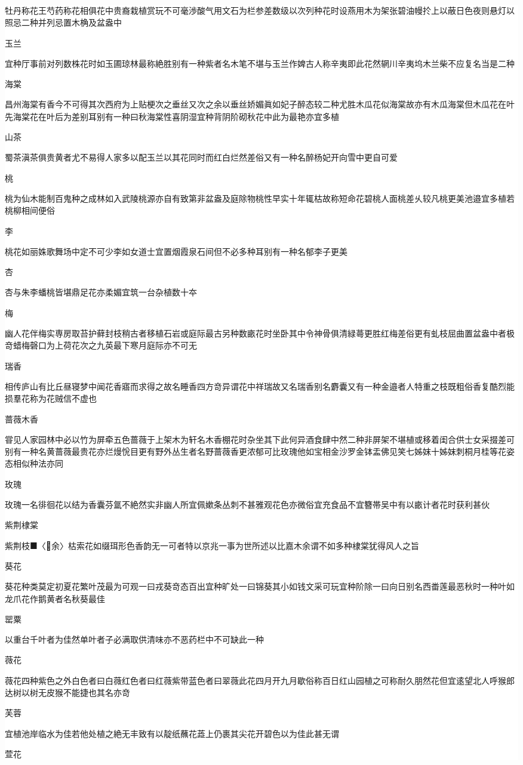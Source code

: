 牡丹称花王芍药称花相俱花中贵裔栽植赏玩不可毫渉酸气用文石为栏参差数级以次列种花时设燕用木为架张碧油幔扵上以蔽日色夜则悬灯以照忌二种并列忌置木桷及盆盎中  

玉兰  

宜种厅事前对列数株花时如玉圃琼林最称絶胜别有一种紫者名木笔不堪与玉兰作婢古人称辛夷即此花然辋川辛夷坞木兰柴不应复名当是二种  

海棠  

昌州海棠有香今不可得其次西府为上贴梗次之垂丝又次之余以垂丝娇媚眞如妃子醉态较二种尤胜木瓜花似海棠故亦有木瓜海棠但木瓜花在叶先海棠花在叶后为差别耳别有一种曰秋海棠性喜阴湿宜种背阴阶砌秋花中此为最艳亦宜多植  

山茶  

蜀茶滇茶俱贵黄者尤不易得人家多以配玉兰以其花同时而红白烂然差俗又有一种名醉杨妃开向雪中更自可爱  

桃  

桃为仙木能制百鬼种之成林如入武陵桃源亦自有致第非盆盎及庭除物桃性早实十年辄枯故称短命花碧桃人面桃差乆较凡桃更美池邉宜多植若桃柳相间便俗  

李  

桃花如丽姝歌舞场中定不可少李如女道士宜置烟霞泉石间但不必多种耳别有一种名郁李子更美  

杏  

杏与朱李蟠桃皆堪鼎足花亦柔媚宜筑一台杂植数十夲  

梅  

幽人花伴梅实専房取苔护藓封枝稍古者移植石岩或庭际最古另种数畞花时坐卧其中令神骨俱清緑蕚更胜红梅差俗更有虬枝屈曲置盆盎中者极竒蜡梅磬口为上荷花次之九英最下寒月庭际亦不可无  

瑞香  

相传庐山有比丘昼寝梦中闻花香寤而求得之故名睡香四方竒异谓花中祥瑞故又名瑞香别名麝囊又有一种金邉者人特重之枝既粗俗香复酷烈能损羣花称为花贼信不虚也  

蔷薇木香  

甞见人家园林中必以竹为屏牵五色蔷薇于上架木为轩名木香棚花时杂坐其下此何异酒食肆中然二种非屏架不堪植或移着闺合供士女采掇差可别有一种名黄蔷薇最贵花亦烂熳恱目更有野外丛生者名野蔷薇香更浓郁可比玫瑰他如宝相金沙罗金钵盂佛见笑七姊妺十姊妺刺桐月桂等花姿态相似种法亦同  

玫瑰  

玫瑰一名徘徊花以结为香囊芬氲不絶然实非幽人所宜佩嫰条丛刺不甚雅观花色亦微俗宜充食品不宜簪帯吴中有以畞计者花时获利甚伙  

紫荆棣棠  

紫荆枝■〈余〉枯索花如缀珥形色香韵无一可者特以京兆一事为世所述以比嘉木余谓不如多种棣棠犹得风人之旨  

葵花  

葵花种类莫定初夏花繁叶茂最为可观一曰戎葵竒态百出宜种旷处一曰锦葵其小如钱文采可玩宜种阶除一曰向日别名西畨莲最恶秋时一种叶如龙爪花作鹅黄者名秋葵最佳  

罂粟  

以重台千叶者为佳然单叶者子必满取供清味亦不恶药栏中不可缺此一种  

薇花  

薇花四种紫色之外白色者曰白薇红色者曰红薇紫带蓝色者曰翠薇此花四月开九月歇俗称百日红山园植之可称耐久朋然花但宜逺望北人呼猴郎达树以树无皮猴不能捷也其名亦竒  

芙蓉  

宜植池岸临水为佳若他处植之絶无丰致有以靛纸蘸花蕋上仍裹其尖花开碧色以为佳此甚无谓  

萱花  
